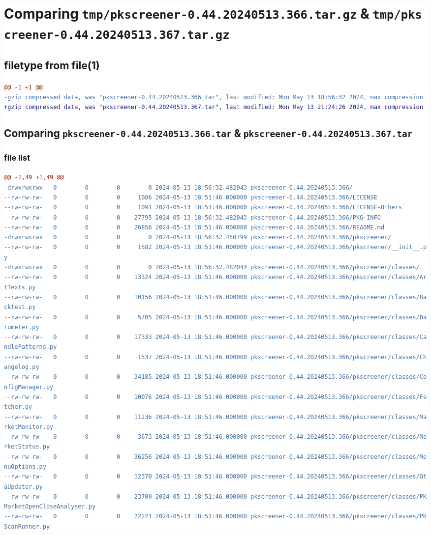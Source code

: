 # Comparing `tmp/pkscreener-0.44.20240513.366.tar.gz` & `tmp/pkscreener-0.44.20240513.367.tar.gz`

## filetype from file(1)

```diff
@@ -1 +1 @@
-gzip compressed data, was "pkscreener-0.44.20240513.366.tar", last modified: Mon May 13 18:56:32 2024, max compression
+gzip compressed data, was "pkscreener-0.44.20240513.367.tar", last modified: Mon May 13 21:24:26 2024, max compression
```

## Comparing `pkscreener-0.44.20240513.366.tar` & `pkscreener-0.44.20240513.367.tar`

### file list

```diff
@@ -1,49 +1,49 @@
-drwxrwxrwx   0        0        0        0 2024-05-13 18:56:32.482043 pkscreener-0.44.20240513.366/
--rw-rw-rw-   0        0        0     1086 2024-05-13 18:51:46.000000 pkscreener-0.44.20240513.366/LICENSE
--rw-rw-rw-   0        0        0     1091 2024-05-13 18:51:46.000000 pkscreener-0.44.20240513.366/LICENSE-Others
--rw-rw-rw-   0        0        0    27795 2024-05-13 18:56:32.482043 pkscreener-0.44.20240513.366/PKG-INFO
--rw-rw-rw-   0        0        0    26856 2024-05-13 18:51:46.000000 pkscreener-0.44.20240513.366/README.md
-drwxrwxrwx   0        0        0        0 2024-05-13 18:56:32.450799 pkscreener-0.44.20240513.366/pkscreener/
--rw-rw-rw-   0        0        0     1582 2024-05-13 18:51:46.000000 pkscreener-0.44.20240513.366/pkscreener/__init__.py
-drwxrwxrwx   0        0        0        0 2024-05-13 18:56:32.482043 pkscreener-0.44.20240513.366/pkscreener/classes/
--rw-rw-rw-   0        0        0    13324 2024-05-13 18:51:46.000000 pkscreener-0.44.20240513.366/pkscreener/classes/ArtTexts.py
--rw-rw-rw-   0        0        0    10156 2024-05-13 18:51:46.000000 pkscreener-0.44.20240513.366/pkscreener/classes/Backtest.py
--rw-rw-rw-   0        0        0     5705 2024-05-13 18:51:46.000000 pkscreener-0.44.20240513.366/pkscreener/classes/Barometer.py
--rw-rw-rw-   0        0        0    17333 2024-05-13 18:51:46.000000 pkscreener-0.44.20240513.366/pkscreener/classes/CandlePatterns.py
--rw-rw-rw-   0        0        0     1537 2024-05-13 18:51:46.000000 pkscreener-0.44.20240513.366/pkscreener/classes/Changelog.py
--rw-rw-rw-   0        0        0    34185 2024-05-13 18:51:46.000000 pkscreener-0.44.20240513.366/pkscreener/classes/ConfigManager.py
--rw-rw-rw-   0        0        0    10076 2024-05-13 18:51:46.000000 pkscreener-0.44.20240513.366/pkscreener/classes/Fetcher.py
--rw-rw-rw-   0        0        0    11236 2024-05-13 18:51:46.000000 pkscreener-0.44.20240513.366/pkscreener/classes/MarketMonitor.py
--rw-rw-rw-   0        0        0     3673 2024-05-13 18:51:46.000000 pkscreener-0.44.20240513.366/pkscreener/classes/MarketStatus.py
--rw-rw-rw-   0        0        0    36256 2024-05-13 18:51:46.000000 pkscreener-0.44.20240513.366/pkscreener/classes/MenuOptions.py
--rw-rw-rw-   0        0        0    12370 2024-05-13 18:51:46.000000 pkscreener-0.44.20240513.366/pkscreener/classes/OtaUpdater.py
--rw-rw-rw-   0        0        0    23700 2024-05-13 18:51:46.000000 pkscreener-0.44.20240513.366/pkscreener/classes/PKMarketOpenCloseAnalyser.py
--rw-rw-rw-   0        0        0    22221 2024-05-13 18:51:46.000000 pkscreener-0.44.20240513.366/pkscreener/classes/PKScanRunner.py
```